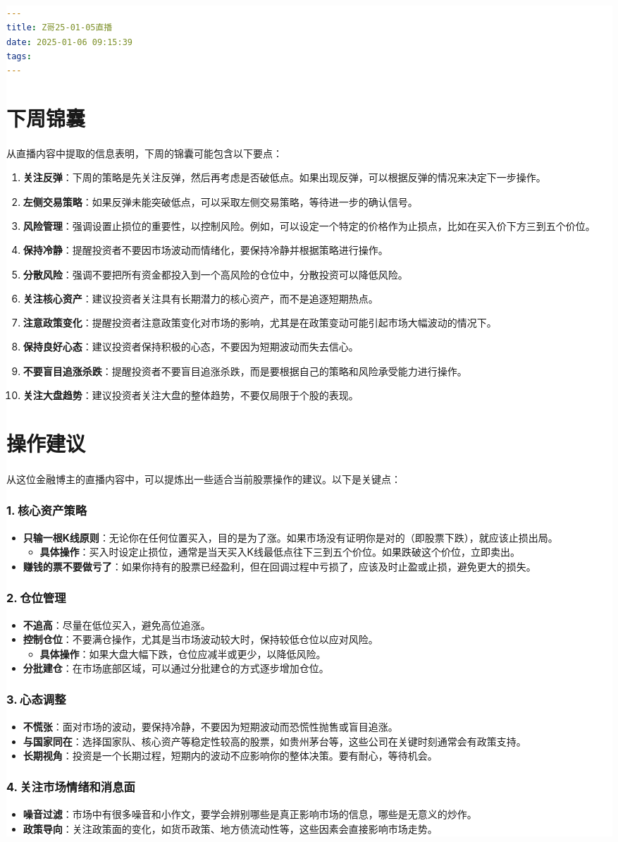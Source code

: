 ```yaml
---
title: Z哥25-01-05直播
date: 2025-01-06 09:15:39
tags:
---
```


# 下周锦囊

从直播内容中提取的信息表明，下周的锦囊可能包含以下要点：

1. **关注反弹**：下周的策略是先关注反弹，然后再考虑是否破低点。如果出现反弹，可以根据反弹的情况来决定下一步操作。

2. **左侧交易策略**：如果反弹未能突破低点，可以采取左侧交易策略，等待进一步的确认信号。

3. **风险管理**：强调设置止损位的重要性，以控制风险。例如，可以设定一个特定的价格作为止损点，比如在买入价下方三到五个价位。

4. **保持冷静**：提醒投资者不要因市场波动而情绪化，要保持冷静并根据策略进行操作。

5. **分散风险**：强调不要把所有资金都投入到一个高风险的仓位中，分散投资可以降低风险。

6. **关注核心资产**：建议投资者关注具有长期潜力的核心资产，而不是追逐短期热点。

7. **注意政策变化**：提醒投资者注意政策变化对市场的影响，尤其是在政策变动可能引起市场大幅波动的情况下。

8. **保持良好心态**：建议投资者保持积极的心态，不要因为短期波动而失去信心。

9. **不要盲目追涨杀跌**：提醒投资者不要盲目追涨杀跌，而是要根据自己的策略和风险承受能力进行操作。

10. **关注大盘趋势**：建议投资者关注大盘的整体趋势，不要仅局限于个股的表现。


# 操作建议

从这位金融博主的直播内容中，可以提炼出一些适合当前股票操作的建议。以下是关键点：

### 1. **核心资产策略**
   - **只输一根K线原则**：无论你在任何位置买入，目的是为了涨。如果市场没有证明你是对的（即股票下跌），就应该止损出局。
     - **具体操作**：买入时设定止损位，通常是当天买入K线最低点往下三到五个价位。如果跌破这个价位，立即卖出。
   - **赚钱的票不要做亏了**：如果你持有的股票已经盈利，但在回调过程中亏损了，应该及时止盈或止损，避免更大的损失。

### 2. **仓位管理**
   - **不追高**：尽量在低位买入，避免高位追涨。
   - **控制仓位**：不要满仓操作，尤其是当市场波动较大时，保持较低仓位以应对风险。
     - **具体操作**：如果大盘大幅下跌，仓位应减半或更少，以降低风险。
   - **分批建仓**：在市场底部区域，可以通过分批建仓的方式逐步增加仓位。

### 3. **心态调整**
   - **不慌张**：面对市场的波动，要保持冷静，不要因为短期波动而恐慌性抛售或盲目追涨。
   - **与国家同在**：选择国家队、核心资产等稳定性较高的股票，如贵州茅台等，这些公司在关键时刻通常会有政策支持。
   - **长期视角**：投资是一个长期过程，短期内的波动不应影响你的整体决策。要有耐心，等待机会。

### 4. **关注市场情绪和消息面**
   - **噪音过滤**：市场中有很多噪音和小作文，要学会辨别哪些是真正影响市场的信息，哪些是无意义的炒作。
   - **政策导向**：关注政策面的变化，如货币政策、地方债流动性等，这些因素会直接影响市场走势。
